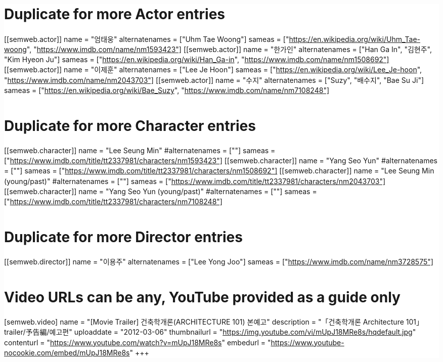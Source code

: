# Duplicate for more Actor entries
[[semweb.actor]]
name = "엄태웅"
alternatenames = ["Uhm Tae Woong"]
sameas = ["https://en.wikipedia.org/wiki/Uhm_Tae-woong", "https://www.imdb.com/name/nm1593423"]
[[semweb.actor]]
name = "한가인"
alternatenames = ["Han Ga In", "김현주", "Kim Hyeon Ju"]
sameas = ["https://en.wikipedia.org/wiki/Han_Ga-in", "https://www.imdb.com/name/nm1508692"]
[[semweb.actor]]
name = "이제훈"
alternatenames = ["Lee Je Hoon"]
sameas = ["https://en.wikipedia.org/wiki/Lee_Je-hoon", "https://www.imdb.com/name/nm2043703"]
[[semweb.actor]]
name = "수지"
alternatenames = ["Suzy", "배수지", "Bae Su Ji"]
sameas = ["https://en.wikipedia.org/wiki/Bae_Suzy", "https://www.imdb.com/name/nm7108248"]

# Duplicate for more Character entries
[[semweb.character]]
name = "Lee Seung Min"
#alternatenames = [""]
sameas = ["https://www.imdb.com/title/tt2337981/characters/nm1593423"]
[[semweb.character]]
name = "Yang Seo Yun"
#alternatenames = [""]
sameas = ["https://www.imdb.com/title/tt2337981/characters/nm1508692"]
[[semweb.character]]
name = "Lee Seung Min (young/past)"
#alternatenames = [""]
sameas = ["https://www.imdb.com/title/tt2337981/characters/nm2043703"]
[[semweb.character]]
name = "Yang Seo Yun (young/past)"
#alternatenames = [""]
sameas = ["https://www.imdb.com/title/tt2337981/characters/nm7108248"]

# Duplicate for more Director entries
[[semweb.director]]
name = "이용주"
alternatenames = ["Lee Yong Joo"]
sameas = ["https://www.imdb.com/name/nm3728575"]

# Video URLs can be any, YouTube provided as a guide only
[semweb.video]
name = "[Movie Trailer] 건축학개론(ARCHITECTURE 101) 본예고"
description = "「건축학개론 Architecture 101」 trailer/予告編/예고편"
uploaddate = "2012-03-06"
thumbnailurl = "https://img.youtube.com/vi/mUpJ18MRe8s/hqdefault.jpg"
contenturl = "https://www.youtube.com/watch?v=mUpJ18MRe8s"
embedurl = "https://www.youtube-nocookie.com/embed/mUpJ18MRe8s"
+++


[^a]: Wikipedia: [「건축학개론」 개요](https://en.wikipedia.org/wiki/Architecture_101#Plot); [CC-BY-SA 3.0 Unported License](https://en.wikipedia.org/wiki/Wikipedia:Text_of_Creative_Commons_Attribution-ShareAlike_3.0_Unported_License)